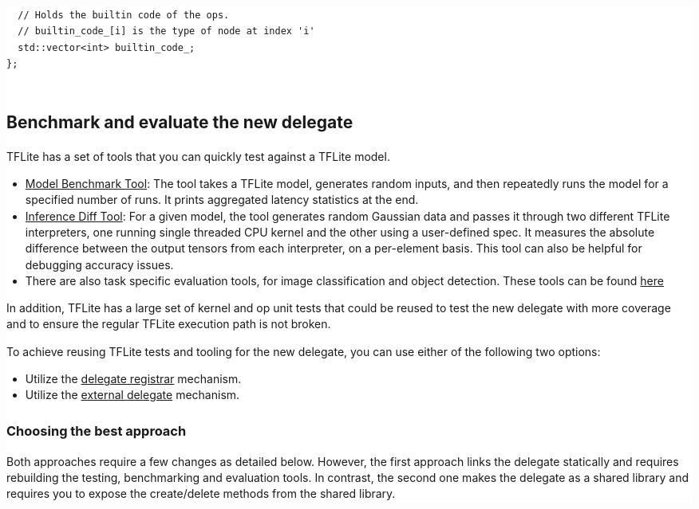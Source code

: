 ```
  // Holds the builtin code of the ops.
  // builtin_code_[i] is the type of node at index 'i'
  std::vector<int> builtin_code_;
};


```

## Benchmark and evaluate the new delegate

TFLite has a set of tools that you can quickly test against a TFLite model.

*   [Model Benchmark Tool](https://github.com/tensorflow/tensorflow/tree/f9ef3a8a0b64ad6393785f3259e9a24af09c84ad/tensorflow/lite/tools/benchmark):
    The tool takes a TFLite model, generates random inputs, and then repeatedly
    runs the model for a specified number of runs. It prints aggregated latency
    statistics at the end.
*   [Inference Diff Tool](https://github.com/tensorflow/tensorflow/tree/f9ef3a8a0b64ad6393785f3259e9a24af09c84ad/tensorflow/lite/tools/evaluation/tasks/inference_diff):
    For a given model, the tool generates random Gaussian data and passes it
    through two different TFLite interpreters, one running single threaded CPU
    kernel and the other using a user-defined spec. It measures the absolute
    difference between the output tensors from each interpreter, on a
    per-element basis. This tool can also be helpful for debugging accuracy
    issues.
*   There are also task specific evaluation tools, for image classification and
    object detection. These tools can be found
    [here](https://www.tensorflow.org/lite/performance/delegates#tools_for_evaluation)

In addition, TFLite has a large set of kernel and op unit tests that could be
reused to test the new delegate with more coverage and to ensure the regular
TFLite execution path is not broken.

To achieve reusing TFLite tests and tooling for the new delegate, you can use
either of the following two options:

*   Utilize the
    [delegate registrar](https://github.com/tensorflow/tensorflow/tree/master/tensorflow/lite/tools/delegates)
    mechanism.
*   Utilize the
    [external delegate](https://github.com/tensorflow/tensorflow/tree/master/tensorflow/lite/delegates/external)
    mechanism.

### Choosing the best approach

Both approaches require a few changes as detailed below. However, the first
approach links the delegate statically and requires rebuilding the testing,
benchmarking and evaluation tools. In contrast, the second one makes the
delegate as a shared library and requires you to expose the create/delete
methods from the shared library.
